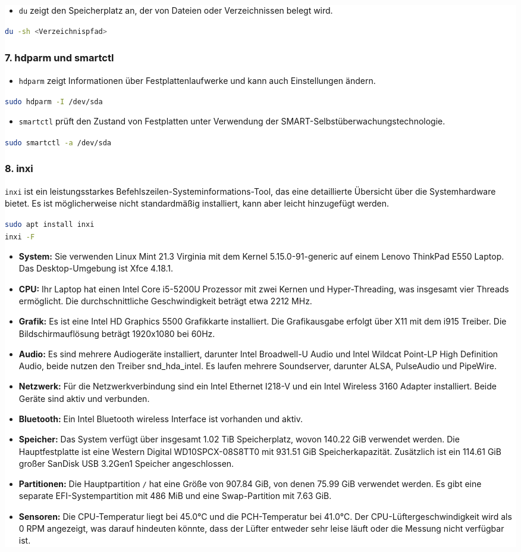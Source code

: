 - `du` zeigt den Speicherplatz an, der von Dateien oder Verzeichnissen belegt wird.

```bash
du -sh <Verzeichnispfad>
```

### 7. hdparm und smartctl

- `hdparm` zeigt Informationen über Festplattenlaufwerke und kann auch Einstellungen ändern.

```bash
sudo hdparm -I /dev/sda
```

- `smartctl` prüft den Zustand von Festplatten unter Verwendung der SMART-Selbstüberwachungstechnologie.

```bash
sudo smartctl -a /dev/sda
```

### 8. inxi

`inxi` ist ein leistungsstarkes Befehlszeilen-Systeminformations-Tool, das eine detaillierte Übersicht über die Systemhardware bietet. Es ist möglicherweise nicht standardmäßig installiert, kann aber leicht hinzugefügt werden.

```bash
sudo apt install inxi
inxi -F
```


- **System:** Sie verwenden Linux Mint 21.3 Virginia mit dem Kernel 5.15.0-91-generic auf einem Lenovo ThinkPad E550 Laptop. Das Desktop-Umgebung ist Xfce 4.18.1.

- **CPU:** Ihr Laptop hat einen Intel Core i5-5200U Prozessor mit zwei Kernen und Hyper-Threading, was insgesamt vier Threads ermöglicht. Die durchschnittliche Geschwindigkeit beträgt etwa 2212 MHz.

- **Grafik:** Es ist eine Intel HD Graphics 5500 Grafikkarte installiert. Die Grafikausgabe erfolgt über X11 mit dem i915 Treiber. Die Bildschirmauflösung beträgt 1920x1080 bei 60Hz.

- **Audio:** Es sind mehrere Audiogeräte installiert, darunter Intel Broadwell-U Audio und Intel Wildcat Point-LP High Definition Audio, beide nutzen den Treiber snd_hda_intel. Es laufen mehrere Soundserver, darunter ALSA, PulseAudio und PipeWire.

- **Netzwerk:** Für die Netzwerkverbindung sind ein Intel Ethernet I218-V und ein Intel Wireless 3160 Adapter installiert. Beide Geräte sind aktiv und verbunden.

- **Bluetooth:** Ein Intel Bluetooth wireless Interface ist vorhanden und aktiv.

- **Speicher:** Das System verfügt über insgesamt 1.02 TiB Speicherplatz, wovon 140.22 GiB verwendet werden. Die Hauptfestplatte ist eine Western Digital WD10SPCX-08S8TT0 mit 931.51 GiB Speicherkapazität. Zusätzlich ist ein 114.61 GiB großer SanDisk USB 3.2Gen1 Speicher angeschlossen.

- **Partitionen:** Die Hauptpartition `/` hat eine Größe von 907.84 GiB, von denen 75.99 GiB verwendet werden. Es gibt eine separate EFI-Systempartition mit 486 MiB und eine Swap-Partition mit 7.63 GiB.

- **Sensoren:** Die CPU-Temperatur liegt bei 45.0°C und die PCH-Temperatur bei 41.0°C. Der CPU-Lüftergeschwindigkeit wird als 0 RPM angezeigt, was darauf hindeuten könnte, dass der Lüfter entweder sehr leise läuft oder die Messung nicht verfügbar ist.
